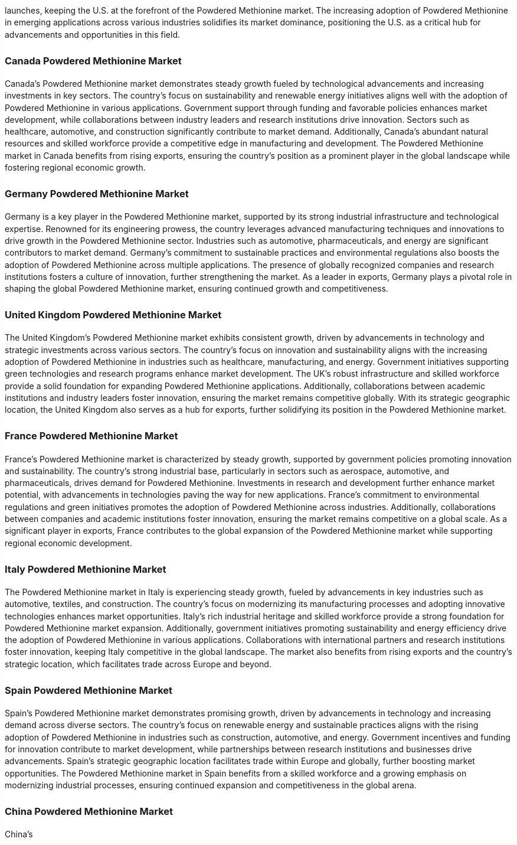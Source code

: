 launches, keeping the U.S. at the forefront of the Powdered Methionine market. The increasing adoption of Powdered Methionine in emerging applications across various industries solidifies its market dominance, positioning the U.S. as a critical hub for advancements and opportunities in this field.</p><h3>Canada Powdered Methionine Market</h3><p>Canada&rsquo;s Powdered Methionine market demonstrates steady growth fueled by technological advancements and increasing investments in key sectors. The country&rsquo;s focus on sustainability and renewable energy initiatives aligns well with the adoption of Powdered Methionine in various applications. Government support through funding and favorable policies enhances market development, while collaborations between industry leaders and research institutions drive innovation. Sectors such as healthcare, automotive, and construction significantly contribute to market demand. Additionally, Canada&rsquo;s abundant natural resources and skilled workforce provide a competitive edge in manufacturing and development. The Powdered Methionine market in Canada benefits from rising exports, ensuring the country&rsquo;s position as a prominent player in the global landscape while fostering regional economic growth.</p><h3>Germany Powdered Methionine Market</h3><p>Germany is a key player in the Powdered Methionine market, supported by its strong industrial infrastructure and technological expertise. Renowned for its engineering prowess, the country leverages advanced manufacturing techniques and innovations to drive growth in the Powdered Methionine sector. Industries such as automotive, pharmaceuticals, and energy are significant contributors to market demand. Germany&rsquo;s commitment to sustainable practices and environmental regulations also boosts the adoption of Powdered Methionine across multiple applications. The presence of globally recognized companies and research institutions fosters a culture of innovation, further strengthening the market. As a leader in exports, Germany plays a pivotal role in shaping the global Powdered Methionine market, ensuring continued growth and competitiveness.</p><h3>United Kingdom Powdered Methionine Market</h3><p>The United Kingdom&rsquo;s Powdered Methionine market exhibits consistent growth, driven by advancements in technology and strategic investments across various sectors. The country&rsquo;s focus on innovation and sustainability aligns with the increasing adoption of Powdered Methionine in industries such as healthcare, manufacturing, and energy. Government initiatives supporting green technologies and research programs enhance market development. The UK&rsquo;s robust infrastructure and skilled workforce provide a solid foundation for expanding Powdered Methionine applications. Additionally, collaborations between academic institutions and industry leaders foster innovation, ensuring the market remains competitive globally. With its strategic geographic location, the United Kingdom also serves as a hub for exports, further solidifying its position in the Powdered Methionine market.</p><h3>France Powdered Methionine Market</h3><p>France&rsquo;s Powdered Methionine market is characterized by steady growth, supported by government policies promoting innovation and sustainability. The country&rsquo;s strong industrial base, particularly in sectors such as aerospace, automotive, and pharmaceuticals, drives demand for Powdered Methionine. Investments in research and development further enhance market potential, with advancements in technologies paving the way for new applications. France&rsquo;s commitment to environmental regulations and green initiatives promotes the adoption of Powdered Methionine across industries. Additionally, collaborations between companies and academic institutions foster innovation, ensuring the market remains competitive on a global scale. As a significant player in exports, France contributes to the global expansion of the Powdered Methionine market while supporting regional economic development.</p><h3>Italy Powdered Methionine Market</h3><p>The Powdered Methionine market in Italy is experiencing steady growth, fueled by advancements in key industries such as automotive, textiles, and construction. The country&rsquo;s focus on modernizing its manufacturing processes and adopting innovative technologies enhances market opportunities. Italy&rsquo;s rich industrial heritage and skilled workforce provide a strong foundation for Powdered Methionine market expansion. Additionally, government initiatives promoting sustainability and energy efficiency drive the adoption of Powdered Methionine in various applications. Collaborations with international partners and research institutions foster innovation, keeping Italy competitive in the global landscape. The market also benefits from rising exports and the country&rsquo;s strategic location, which facilitates trade across Europe and beyond.</p><h3>Spain Powdered Methionine Market</h3><p>Spain&rsquo;s Powdered Methionine market demonstrates promising growth, driven by advancements in technology and increasing demand across diverse sectors. The country&rsquo;s focus on renewable energy and sustainable practices aligns with the rising adoption of Powdered Methionine in industries such as construction, automotive, and energy. Government incentives and funding for innovation contribute to market development, while partnerships between research institutions and businesses drive advancements. Spain&rsquo;s strategic geographic location facilitates trade within Europe and globally, further boosting market opportunities. The Powdered Methionine market in Spain benefits from a skilled workforce and a growing emphasis on modernizing industrial processes, ensuring continued expansion and competitiveness in the global arena.</p><h3>China Powdered Methionine Market</h3><p>China&rsquo;s